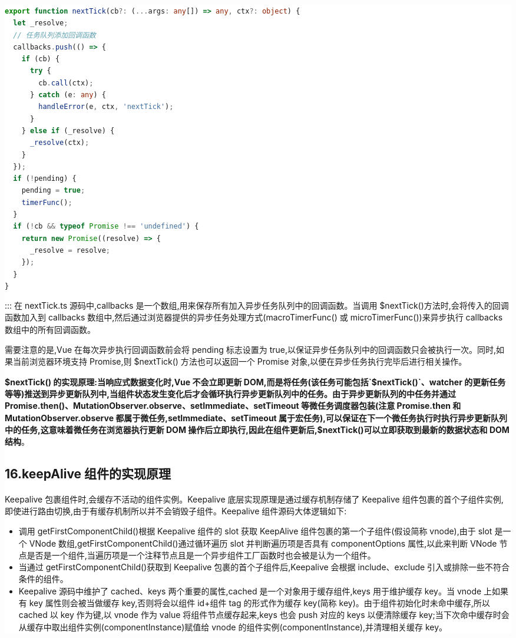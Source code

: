 ```ts
export function nextTick(cb?: (...args: any[]) => any, ctx?: object) {
  let _resolve;
  // 任务队列添加回调函数
  callbacks.push(() => {
    if (cb) {
      try {
        cb.call(ctx);
      } catch (e: any) {
        handleError(e, ctx, 'nextTick');
      }
    } else if (_resolve) {
      _resolve(ctx);
    }
  });
  if (!pending) {
    pending = true;
    timerFunc();
  }
  if (!cb && typeof Promise !== 'undefined') {
    return new Promise((resolve) => {
      _resolve = resolve;
    });
  }
}
```

:::
在 nextTick.ts 源码中,callbacks 是一个数组,用来保存所有加入异步任务队列中的回调函数。当调用 $nextTick()方法时,会将传入的回调函数加入到 callbacks 数组中,然后通过浏览器提供的异步任务处理方式(macroTimerFunc() 或 microTimerFunc())来异步执行 callbacks 数组中的所有回调函数。

需要注意的是,Vue 在每次异步执行回调函数前会将 pending 标志设置为 true,以保证异步任务队列中的回调函数只会被执行一次。同时,如果当前浏览器环境支持 Promise,则 $nextTick() 方法也可以返回一个 Promise 对象,以便在异步任务执行完毕后进行相关操作。

**$nextTick() 的实现原理:当响应式数据变化时,Vue 不会立即更新 DOM,而是将任务(该任务可能包括`$nextTick()`、watcher 的更新任务等等)推送到异步更新队列中,当组件状态发生变化后才会循环执行异步更新队列中的任务。由于异步更新队列的中任务并通过 Promise.then()、MutationObserver.observe、setImmediate、setTimeout 等微任务调度器包装(注意 Promise.then 和 MutationObserver.observe 都属于微任务,setImmediate、setTimeout 属于宏任务),可以保证在下一个微任务执行时执行异步更新队列中的任务,这意味着微任务在浏览器执行更新 DOM 操作后立即执行,因此在组件更新后,$nextTick()可以立即获取到最新的数据状态和 DOM 结构**。

## 16.keepAlive 组件的实现原理

Keepalive 包裹组件时,会缓存不活动的组件实例。Keepalive 底层实现原理是通过缓存机制存储了 Keepalive 组件包裹的首个子组件实例,即使进行路由切换,由于有缓存机制所以并不会销毁子组件。Keepalive 组件源码大体逻辑如下:

- 调用 getFirstComponentChild()根据 Keepalive 组件的 slot 获取 KeepAlive 组件包裹的第一个子组件(假设简称 vnode),由于 slot 是一个 VNode 数组,getFirstComponentChild()通过循环遍历 slot 并判断遍历项是否具有 componentOptions 属性,以此来判断 VNode 节点是否是一个组件,当遍历项是一个注释节点且是一个异步组件工厂函数时也会被是认为一个组件。
- 当通过 getFirstComponentChild()获取到 Keepalive 包裹的首个子组件后,Keepalive 会根据 include、exclude 引入或排除一些不符合条件的组件。
- Keepalive 源码中维护了 cached、keys 两个重要的属性,cached 是一个对象用于缓存组件,keys 用于维护缓存 key。当 vnode 上如果有 key 属性则会被当做缓存 key,否则将会以组件 id+组件 tag 的形式作为缓存 key(简称 key)。由于组件初始化时未命中缓存,所以 cached 以 key 作为键,以 vnode 作为 value 将组件节点缓存起来,keys 也会 push 对应的 keys 以便清除缓存 key;当下次命中缓存时会从缓存中取出组件实例(componentInstance)赋值给 vnode 的组件实例(componentInstance),并清理相关缓存 key。

